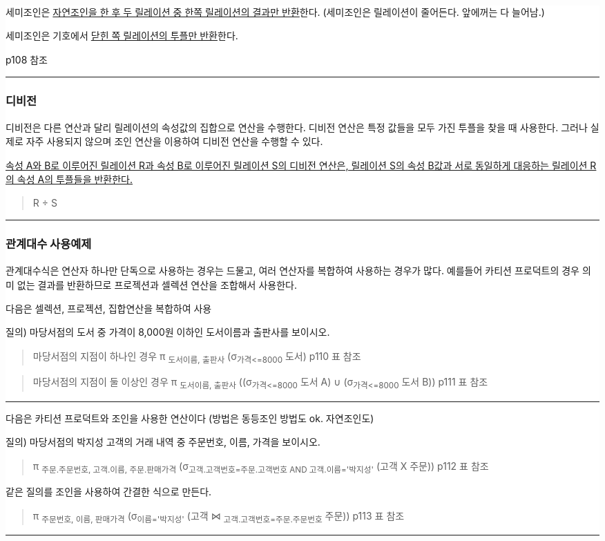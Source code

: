  세미조인은 <u>자연조인을 한 후 두 릴레이션 중 한쪽 릴레이션의 결과만 반환</u>한다.
 (세미조인은 릴레이션이 줄어든다. 앞에꺼는 다 늘어남.)

 세미조인은 기호에서 <u>닫힌 쪽 릴레이션의 투플만 반환</u>한다.

 p108 참조

 ---

 ### 디비전

 디비전은 다른 연산과 달리 릴레이션의 속성값의 집합으로 연산을 수행한다. 
 디비전 연산은 특정 값들을 모두 가진 투플을 찾을 때 사용한다. 그러나 실제로 자주 사용되지 않으며 조인 연산을 이용하여 디비전 연산을 수행할 수 있다.

 <u>속성 A와 B로 이루어진 릴레이션 R과 속성 B로 이루어진 릴레이션 S의 디비전 연산은, 릴레이션 S의 속성 B값과 서로 동일하게 대응하는 릴레이션 R의 속성 A의 투플들을 반환한다.</u>

 > R ÷ S

 ---

 ### 관계대수 사용예제

 관계대수식은 연산자 하나만 단독으로 사용하는 경우는 드물고, 여러 연산자를 복합하여 사용하는 경우가 많다. 예를들어 카티션 프로덕트의 경우 의미 없는 결과를 반환하므로 프로젝션과 셀렉션 연산을 조합해서 사용한다.

 다음은 셀렉션, 프로젝션, 집합연산을 복합하여 사용

 질의)
 마당서점의 도서 중 가격이 8,000원 이하인 도서이름과 출판사를 보이시오.

 > 마당서점의 지점이 하나인 경우
 > π <sub>도서이름, 출판사</sub> (σ<sub>가격<=8000</sub> 도서)
 > p110 표 참조

 > 마당서점의 지점이 둘 이상인 경우
 > π <sub>도서이름, 출판사</sub> ((σ<sub>가격<=8000</sub> 도서 A) ∪ (σ<sub>가격<=8000</sub> 도서 B))
 > p111 표 참조

---

다음은 카티션 프로덕트와 조인을 사용한 연산이다 (방법은 동등조인 방법도 ok. 자연조인도)

질의)
마당서점의 박지성 고객의 거래 내역 중 주문번호, 이름, 가격을 보이시오.

> π <sub>주문.주문번호, 고객.이름, 주문.판매가격</sub> (σ<sub>고객.고객번호=주문.고객번호 AND 고객.이름='박지성'</sub> (고객 X 주문))
> p112 표 참조

같은 질의를 조인을 사용하여 간결한 식으로 만든다.

> π <sub>주문번호, 이름, 판매가격</sub> (σ<sub>이름='박지성'</sub> (고객 ⋈ <sub>고객.고객번호=주문.주문번호</sub> 주문))
> p113 표 참조

---